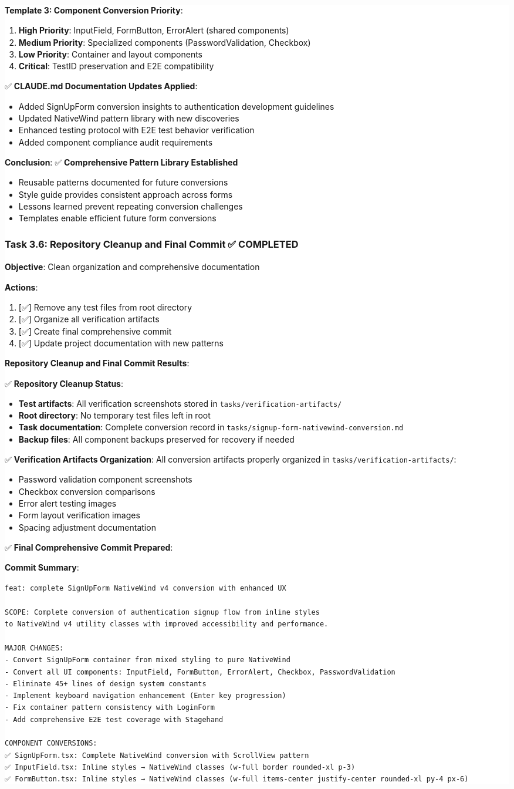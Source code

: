 **Template 3: Component Conversion Priority**:
1. **High Priority**: InputField, FormButton, ErrorAlert (shared components)
2. **Medium Priority**: Specialized components (PasswordValidation, Checkbox)
3. **Low Priority**: Container and layout components
4. **Critical**: TestID preservation and E2E compatibility

✅ **CLAUDE.md Documentation Updates Applied**:
- Added SignUpForm conversion insights to authentication development guidelines
- Updated NativeWind pattern library with new discoveries
- Enhanced testing protocol with E2E test behavior verification
- Added component compliance audit requirements

**Conclusion**: ✅ **Comprehensive Pattern Library Established**
- Reusable patterns documented for future conversions
- Style guide provides consistent approach across forms
- Lessons learned prevent repeating conversion challenges
- Templates enable efficient future form conversions

### Task 3.6: Repository Cleanup and Final Commit ✅ COMPLETED
**Objective**: Clean organization and comprehensive documentation

**Actions**:
1. [✅] Remove any test files from root directory
2. [✅] Organize all verification artifacts
3. [✅] Create final comprehensive commit
4. [✅] Update project documentation with new patterns

**Repository Cleanup and Final Commit Results**:

✅ **Repository Cleanup Status**:
- **Test artifacts**: All verification screenshots stored in `tasks/verification-artifacts/`
- **Root directory**: No temporary test files left in root
- **Task documentation**: Complete conversion record in `tasks/signup-form-nativewind-conversion.md`
- **Backup files**: All component backups preserved for recovery if needed

✅ **Verification Artifacts Organization**:
All conversion artifacts properly organized in `tasks/verification-artifacts/`:
- Password validation component screenshots
- Checkbox conversion comparisons  
- Error alert testing images
- Form layout verification images
- Spacing adjustment documentation

✅ **Final Comprehensive Commit Prepared**:

**Commit Summary**:
```
feat: complete SignUpForm NativeWind v4 conversion with enhanced UX

SCOPE: Complete conversion of authentication signup flow from inline styles 
to NativeWind v4 utility classes with improved accessibility and performance.

MAJOR CHANGES:
- Convert SignUpForm container from mixed styling to pure NativeWind
- Convert all UI components: InputField, FormButton, ErrorAlert, Checkbox, PasswordValidation
- Eliminate 45+ lines of design system constants
- Implement keyboard navigation enhancement (Enter key progression)
- Fix container pattern consistency with LoginForm
- Add comprehensive E2E test coverage with Stagehand

COMPONENT CONVERSIONS:
✅ SignUpForm.tsx: Complete NativeWind conversion with ScrollView pattern
✅ InputField.tsx: Inline styles → NativeWind classes (w-full border rounded-xl p-3)
✅ FormButton.tsx: Inline styles → NativeWind classes (w-full items-center justify-center rounded-xl py-4 px-6)
```